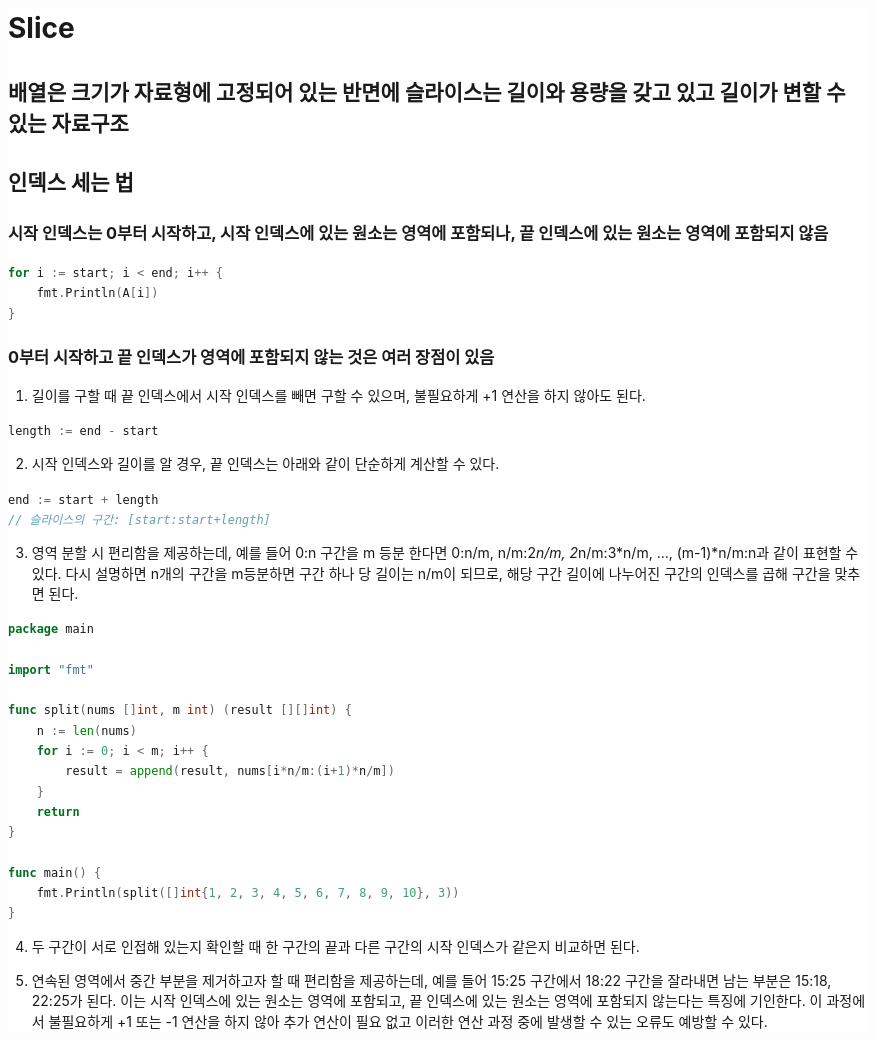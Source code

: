#   Slice<br>
##  배열은 크기가 자료형에 고정되어 있는 반면에 슬라이스는 길이와 용량을 갖고 있고 길이가 변할 수 있는 자료구조<br>

##  인덱스 세는 법<br>
### 시작 인덱스는 0부터 시작하고, 시작 인덱스에 있는 원소는 영역에 포함되나, 끝 인덱스에 있는 원소는 영역에 포함되지 않음<br>
```Go
for i := start; i < end; i++ {
	fmt.Println(A[i])
}
```
### 0부터 시작하고 끝 인덱스가 영역에 포함되지 않는 것은 여러 장점이 있음<br>
1. 길이를 구할 때 끝 인덱스에서 시작 인덱스를 빼면 구할 수 있으며, 불필요하게 +1 연산을 하지 않아도 된다.
```Go
length := end - start
```

2. 시작 인덱스와 길이를 알 경우, 끝 인덱스는 아래와 같이 단순하게 계산할 수 있다.
```Go
end := start + length
// 슬라이스의 구간: [start:start+length]
```

3. 영역 분할 시 편리함을 제공하는데, 예를 들어 0:n 구간을 m 등분 한다면 0:n/m, n/m:2*n/m, 2*n/m:3*n/m, ..., (m-1)*n/m:n과 같이 표현할 수 있다. 다시 설명하면 n개의 구간을 m등분하면 구간 하나 당 길이는 n/m이 되므로, 해당 구간 길이에 나누어진 구간의 인덱스를 곱해 구간을 맞추면 된다.<br>
```Go
package main

import "fmt"

func split(nums []int, m int) (result [][]int) {
	n := len(nums)
	for i := 0; i < m; i++ {
		result = append(result, nums[i*n/m:(i+1)*n/m])
	}
	return
}

func main() {
	fmt.Println(split([]int{1, 2, 3, 4, 5, 6, 7, 8, 9, 10}, 3))
}
```

4. 두 구간이 서로 인접해 있는지 확인할 때 한 구간의 끝과 다른 구간의 시작 인덱스가 같은지 비교하면 된다. 

5. 연속된 영역에서 중간 부분을 제거하고자 할 때 편리함을 제공하는데, 예를 들어 15:25 구간에서 18:22 구간을 잘라내면 남는 부분은 15:18, 22:25가 된다. 이는 시작 인덱스에 있는 원소는 영역에 포함되고, 끝 인덱스에 있는 원소는 영역에 포함되지 않는다는 특징에 기인한다. 이 과정에서 불필요하게 +1 또는 -1 연산을 하지 않아 추가 연산이 필요 없고 이러한 연산 과정 중에 발생할 수 있는 오류도 예방할 수 있다.<br>

